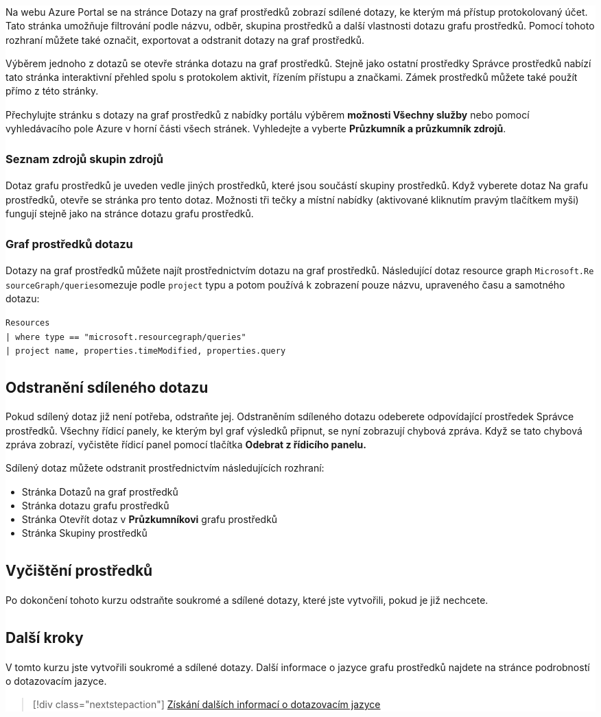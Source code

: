 Na webu Azure Portal se na stránce Dotazy na graf prostředků zobrazí sdílené dotazy, ke kterým má přístup protokolovaný účet. Tato stránka umožňuje filtrování podle názvu, odběr, skupina prostředků a další vlastnosti dotazu grafu prostředků. Pomocí tohoto rozhraní můžete také označit, exportovat a odstranit dotazy na graf prostředků.

Výběrem jednoho z dotazů se otevře stránka dotazu na graf prostředků. Stejně jako ostatní prostředky Správce prostředků nabízí tato stránka interaktivní přehled spolu s protokolem aktivit, řízením přístupu a značkami. Zámek prostředků můžete také použít přímo z této stránky.

Přechylujte stránku s dotazy na graf prostředků z nabídky portálu výběrem **možnosti Všechny služby** nebo pomocí vyhledávacího pole Azure v horní části všech stránek. Vyhledejte a vyberte **Průzkumník a průzkumník zdrojů**.

### <a name="list-resource-groups-resources"></a>Seznam zdrojů skupin zdrojů

Dotaz grafu prostředků je uveden vedle jiných prostředků, které jsou součástí skupiny prostředků.
Když vyberete dotaz Na grafu prostředků, otevře se stránka pro tento dotaz. Možnosti tři tečky a místní nabídky (aktivované kliknutím pravým tlačítkem myši) fungují stejně jako na stránce dotazu grafu prostředků.

### <a name="query-resource-graph"></a>Graf prostředků dotazu

Dotazy na graf prostředků můžete najít prostřednictvím dotazu na graf prostředků. Následující dotaz resource graph `Microsoft.ResourceGraph/queries`omezuje podle `project` typu a potom používá k zobrazení pouze názvu, upraveného času a samotného dotazu:

```kusto
Resources
| where type == "microsoft.resourcegraph/queries"
| project name, properties.timeModified, properties.query
```

## <a name="delete-a-shared-query"></a>Odstranění sdíleného dotazu

Pokud sdílený dotaz již není potřeba, odstraňte jej. Odstraněním sdíleného dotazu odeberete odpovídající prostředek Správce prostředků. Všechny řídicí panely, ke kterým byl graf výsledků připnut, se nyní zobrazují chybová zpráva. Když se tato chybová zpráva zobrazí, vyčistěte řídicí panel pomocí tlačítka **Odebrat z řídicího panelu.**

Sdílený dotaz můžete odstranit prostřednictvím následujících rozhraní:
- Stránka Dotazů na graf prostředků
- Stránka dotazu grafu prostředků
- Stránka Otevřít dotaz v **Průzkumníkovi** grafu prostředků
- Stránka Skupiny prostředků

## <a name="clean-up-resources"></a>Vyčištění prostředků

Po dokončení tohoto kurzu odstraňte soukromé a sdílené dotazy, které jste vytvořili, pokud je již nechcete.

## <a name="next-steps"></a>Další kroky

V tomto kurzu jste vytvořili soukromé a sdílené dotazy. Další informace o jazyce grafu prostředků najdete na stránce podrobností o dotazovacím jazyce.

> [!div class="nextstepaction"]
> [Získání dalších informací o dotazovacím jazyce](../concepts/query-language.md)